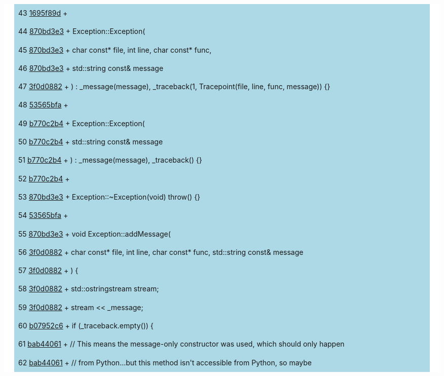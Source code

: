 <div style="background-color:LightBlue; margin-left: 20px; margin-right: 20px; padding-bottom: 8px; padding-left: 8px; padding-right: 8px; padding-top: 8px;">
43   <a href="#1695f89d">1695f89d</a> + </div>
<div style="background-color:LightBlue; margin-left: 20px; margin-right: 20px; padding-bottom: 8px; padding-left: 8px; padding-right: 8px; padding-top: 8px;">
44   <a href="#870bd3e3">870bd3e3</a> + Exception::Exception(</div>
<div style="background-color:LightBlue; margin-left: 20px; margin-right: 20px; padding-bottom: 8px; padding-left: 8px; padding-right: 8px; padding-top: 8px;">
45   <a href="#870bd3e3">870bd3e3</a> +     char const* file, int line, char const* func,</div>
<div style="background-color:LightBlue; margin-left: 20px; margin-right: 20px; padding-bottom: 8px; padding-left: 8px; padding-right: 8px; padding-top: 8px;">
46   <a href="#870bd3e3">870bd3e3</a> +     std::string const& message</div>
<div style="background-color:LightBlue; margin-left: 20px; margin-right: 20px; padding-bottom: 8px; padding-left: 8px; padding-right: 8px; padding-top: 8px;">
47   <a href="#3f0d0882">3f0d0882</a> + ) : _message(message), _traceback(1, Tracepoint(file, line, func, message)) {}</div>
<div style="background-color:LightBlue; margin-left: 20px; margin-right: 20px; padding-bottom: 8px; padding-left: 8px; padding-right: 8px; padding-top: 8px;">
48   <a href="#53565bfa">53565bfa</a> + </div>
<div style="background-color:LightBlue; margin-left: 20px; margin-right: 20px; padding-bottom: 8px; padding-left: 8px; padding-right: 8px; padding-top: 8px;">
49   <a href="#b770c2b4">b770c2b4</a> + Exception::Exception(</div>
<div style="background-color:LightBlue; margin-left: 20px; margin-right: 20px; padding-bottom: 8px; padding-left: 8px; padding-right: 8px; padding-top: 8px;">
50   <a href="#b770c2b4">b770c2b4</a> +     std::string const& message</div>
<div style="background-color:LightBlue; margin-left: 20px; margin-right: 20px; padding-bottom: 8px; padding-left: 8px; padding-right: 8px; padding-top: 8px;">
51   <a href="#b770c2b4">b770c2b4</a> + ) : _message(message), _traceback() {}</div>
<div style="background-color:LightBlue; margin-left: 20px; margin-right: 20px; padding-bottom: 8px; padding-left: 8px; padding-right: 8px; padding-top: 8px;">
52   <a href="#b770c2b4">b770c2b4</a> + </div>
<div style="background-color:LightBlue; margin-left: 20px; margin-right: 20px; padding-bottom: 8px; padding-left: 8px; padding-right: 8px; padding-top: 8px;">
53   <a href="#870bd3e3">870bd3e3</a> + Exception::~Exception(void) throw() {}</div>
<div style="background-color:LightBlue; margin-left: 20px; margin-right: 20px; padding-bottom: 8px; padding-left: 8px; padding-right: 8px; padding-top: 8px;">
54   <a href="#53565bfa">53565bfa</a> + </div>
<div style="background-color:LightBlue; margin-left: 20px; margin-right: 20px; padding-bottom: 8px; padding-left: 8px; padding-right: 8px; padding-top: 8px;">
55   <a href="#870bd3e3">870bd3e3</a> + void Exception::addMessage(</div>
<div style="background-color:LightBlue; margin-left: 20px; margin-right: 20px; padding-bottom: 8px; padding-left: 8px; padding-right: 8px; padding-top: 8px;">
56   <a href="#3f0d0882">3f0d0882</a> +     char const* file, int line, char const* func, std::string const& message</div>
<div style="background-color:LightBlue; margin-left: 20px; margin-right: 20px; padding-bottom: 8px; padding-left: 8px; padding-right: 8px; padding-top: 8px;">
57   <a href="#3f0d0882">3f0d0882</a> + ) {</div>
<div style="background-color:LightBlue; margin-left: 20px; margin-right: 20px; padding-bottom: 8px; padding-left: 8px; padding-right: 8px; padding-top: 8px;">
58   <a href="#3f0d0882">3f0d0882</a> +     std::ostringstream stream;</div>
<div style="background-color:LightBlue; margin-left: 20px; margin-right: 20px; padding-bottom: 8px; padding-left: 8px; padding-right: 8px; padding-top: 8px;">
59   <a href="#3f0d0882">3f0d0882</a> +     stream << _message;</div>
<div style="background-color:LightBlue; margin-left: 20px; margin-right: 20px; padding-bottom: 8px; padding-left: 8px; padding-right: 8px; padding-top: 8px;">
60   <a href="#b07952c6">b07952c6</a> +     if (_traceback.empty()) {</div>
<div style="background-color:LightBlue; margin-left: 20px; margin-right: 20px; padding-bottom: 8px; padding-left: 8px; padding-right: 8px; padding-top: 8px;">
61   <a href="#bab44061">bab44061</a> +         // This means the message-only constructor was used, which should only happen</div>
<div style="background-color:LightBlue; margin-left: 20px; margin-right: 20px; padding-bottom: 8px; padding-left: 8px; padding-right: 8px; padding-top: 8px;">
62   <a href="#bab44061">bab44061</a> +         // from Python...but this method isn't accessible from Python, so maybe</div>